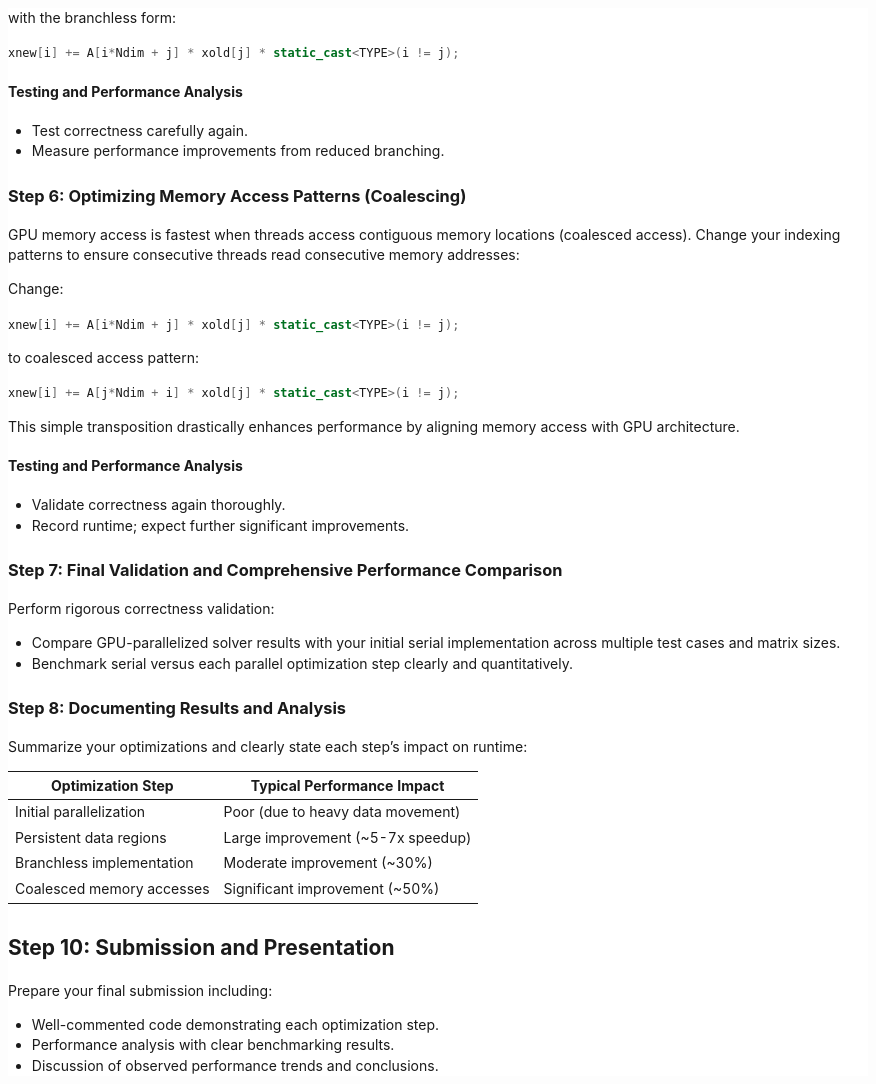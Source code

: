 with the branchless form:
```cpp
xnew[i] += A[i*Ndim + j] * xold[j] * static_cast<TYPE>(i != j);
```

#### Testing and Performance Analysis
- Test correctness carefully again.
- Measure performance improvements from reduced branching.

### **Step 6: Optimizing Memory Access Patterns (Coalescing)**

GPU memory access is fastest when threads access contiguous memory locations (coalesced access). Change your indexing patterns to ensure consecutive threads read consecutive memory addresses:

Change:
```cpp
xnew[i] += A[i*Ndim + j] * xold[j] * static_cast<TYPE>(i != j);
```

to coalesced access pattern:
```cpp
xnew[i] += A[j*Ndim + i] * xold[j] * static_cast<TYPE>(i != j);
```

This simple transposition drastically enhances performance by aligning memory access with GPU architecture.

#### Testing and Performance Analysis
- Validate correctness again thoroughly.
- Record runtime; expect further significant improvements.


### **Step 7: Final Validation and Comprehensive Performance Comparison**

Perform rigorous correctness validation:

- Compare GPU-parallelized solver results with your initial serial implementation across multiple test cases and matrix sizes.
- Benchmark serial versus each parallel optimization step clearly and quantitatively.


### **Step 8: Documenting Results and Analysis**

Summarize your optimizations and clearly state each step’s impact on runtime:

| Optimization Step             | Typical Performance Impact  |
|-------------------------------|-----------------------------|
| Initial parallelization       | Poor (due to heavy data movement) |
| Persistent data regions       | Large improvement (~5-7x speedup) |
| Branchless implementation     | Moderate improvement (~30%) |
| Coalesced memory accesses     | Significant improvement (~50%) |


## **Step 10: Submission and Presentation**

Prepare your final submission including:

- Well-commented code demonstrating each optimization step.
- Performance analysis with clear benchmarking results.
- Discussion of observed performance trends and conclusions.
